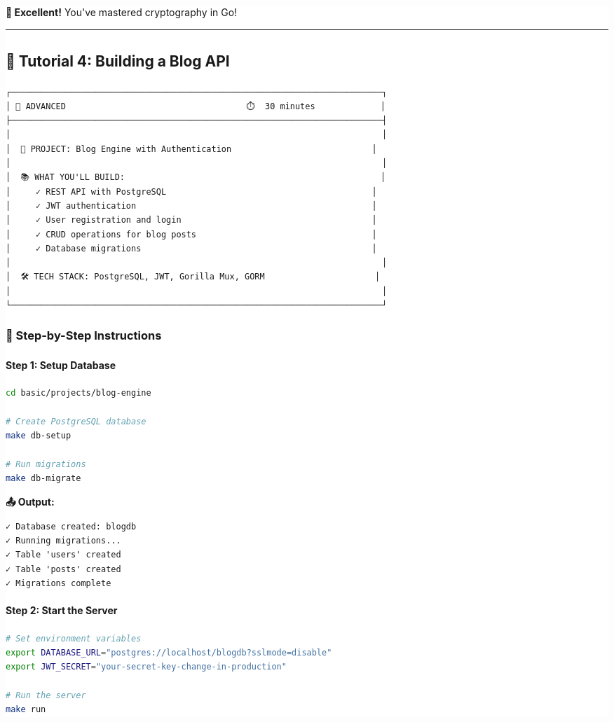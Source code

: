 **🎉 Excellent!** You've mastered cryptography in Go!

---

## 📝 Tutorial 4: Building a Blog API

```
┌──────────────────────────────────────────────────────────────────────────┐
│ 🔴 ADVANCED                                    ⏱️  30 minutes             │
├──────────────────────────────────────────────────────────────────────────┤
│                                                                          │
│  🎯 PROJECT: Blog Engine with Authentication                            │
│                                                                          │
│  📚 WHAT YOU'LL BUILD:                                                   │
│     ✓ REST API with PostgreSQL                                         │
│     ✓ JWT authentication                                               │
│     ✓ User registration and login                                      │
│     ✓ CRUD operations for blog posts                                   │
│     ✓ Database migrations                                              │
│                                                                          │
│  🛠️ TECH STACK: PostgreSQL, JWT, Gorilla Mux, GORM                      │
│                                                                          │
└──────────────────────────────────────────────────────────────────────────┘
```

### 📝 Step-by-Step Instructions

#### Step 1: Setup Database
```bash
cd basic/projects/blog-engine

# Create PostgreSQL database
make db-setup

# Run migrations
make db-migrate
```

**📤 Output:**
```
✓ Database created: blogdb
✓ Running migrations...
✓ Table 'users' created
✓ Table 'posts' created
✓ Migrations complete
```

#### Step 2: Start the Server
```bash
# Set environment variables
export DATABASE_URL="postgres://localhost/blogdb?sslmode=disable"
export JWT_SECRET="your-secret-key-change-in-production"

# Run the server
make run
```
